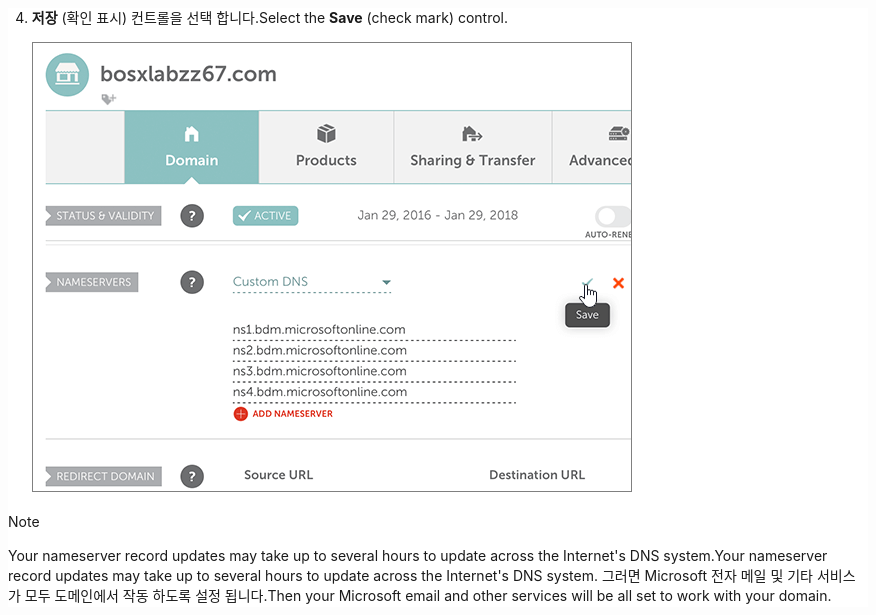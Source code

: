 4. <span data-ttu-id="b98f3-201">**저장** (확인 표시) 컨트롤을 선택 합니다.</span><span class="sxs-lookup"><span data-stu-id="b98f3-201">Select the **Save** (check mark) control.</span></span> 
    
    ![Namecheap-BP-Redelegate-1-5](../../media/07aaf1e5-c24f-4c51-bfe0-f99868b3bf35.png)
  
> [!NOTE]
> <span data-ttu-id="b98f3-203">Your nameserver record updates may take up to several hours to update across the Internet's DNS system.</span><span class="sxs-lookup"><span data-stu-id="b98f3-203">Your nameserver record updates may take up to several hours to update across the Internet's DNS system.</span></span> <span data-ttu-id="b98f3-204">그러면 Microsoft 전자 메일 및 기타 서비스가 모두 도메인에서 작동 하도록 설정 됩니다.</span><span class="sxs-lookup"><span data-stu-id="b98f3-204">Then your Microsoft email and other services will be all set to work with your domain.</span></span>
